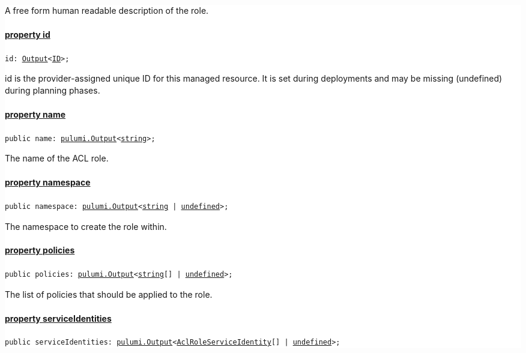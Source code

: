 A free form human readable description of the role.

<h4 class="pdoc-member-header" id="AclRole-id">
<a class="pdoc-child-name" href="https://github.com/pulumi/pulumi-consul/blob/20a9d46e1661bbcbd3d7d7603c73c54075e15676/sdk/nodejs/aclRole.ts#L31">property <b>id</b></a>
</h4>

<pre class="highlight"><code><span class='kd'></span>id: <a href='/docs/reference/pkg/nodejs/pulumi/pulumi/#Output'>Output</a>&lt;<a href='/docs/reference/pkg/nodejs/pulumi/pulumi/#ID'>ID</a>&gt;;</code></pre>

id is the provider-assigned unique ID for this managed resource.  It is set during
deployments and may be missing (undefined) during planning phases.

<h4 class="pdoc-member-header" id="AclRole-name">
<a class="pdoc-child-name" href="https://github.com/pulumi/pulumi-consul/blob/20a9d46e1661bbcbd3d7d7603c73c54075e15676/sdk/nodejs/aclRole.ts#L66">property <b>name</b></a>
</h4>

<pre class="highlight"><code><span class='kd'>public </span>name: <a href='/docs/reference/pkg/nodejs/pulumi/pulumi/#Output'>pulumi.Output</a>&lt;<span class='kd'><a href='https://developer.mozilla.org/en-US/docs/Web/JavaScript/Reference/Global_Objects/String'>string</a></span>&gt;;</code></pre>

The name of the ACL role.

<h4 class="pdoc-member-header" id="AclRole-namespace">
<a class="pdoc-child-name" href="https://github.com/pulumi/pulumi-consul/blob/20a9d46e1661bbcbd3d7d7603c73c54075e15676/sdk/nodejs/aclRole.ts#L70">property <b>namespace</b></a>
</h4>

<pre class="highlight"><code><span class='kd'>public </span>namespace: <a href='/docs/reference/pkg/nodejs/pulumi/pulumi/#Output'>pulumi.Output</a>&lt;<span class='kd'><a href='https://developer.mozilla.org/en-US/docs/Web/JavaScript/Reference/Global_Objects/String'>string</a></span> | <span class='kd'><a href='https://developer.mozilla.org/en-US/docs/Web/JavaScript/Reference/Global_Objects/undefined'>undefined</a></span>&gt;;</code></pre>

The namespace to create the role within.

<h4 class="pdoc-member-header" id="AclRole-policies">
<a class="pdoc-child-name" href="https://github.com/pulumi/pulumi-consul/blob/20a9d46e1661bbcbd3d7d7603c73c54075e15676/sdk/nodejs/aclRole.ts#L74">property <b>policies</b></a>
</h4>

<pre class="highlight"><code><span class='kd'>public </span>policies: <a href='/docs/reference/pkg/nodejs/pulumi/pulumi/#Output'>pulumi.Output</a>&lt;<span class='kd'><a href='https://developer.mozilla.org/en-US/docs/Web/JavaScript/Reference/Global_Objects/String'>string</a></span>[] | <span class='kd'><a href='https://developer.mozilla.org/en-US/docs/Web/JavaScript/Reference/Global_Objects/undefined'>undefined</a></span>&gt;;</code></pre>

The list of policies that should be applied to the role.

<h4 class="pdoc-member-header" id="AclRole-serviceIdentities">
<a class="pdoc-child-name" href="https://github.com/pulumi/pulumi-consul/blob/20a9d46e1661bbcbd3d7d7603c73c54075e15676/sdk/nodejs/aclRole.ts#L79">property <b>serviceIdentities</b></a>
</h4>

<pre class="highlight"><code><span class='kd'>public </span>serviceIdentities: <a href='/docs/reference/pkg/nodejs/pulumi/pulumi/#Output'>pulumi.Output</a>&lt;<a href='/docs/reference/pkg/nodejs/pulumi/consul/types/output/#AclRoleServiceIdentity'>AclRoleServiceIdentity</a>[] | <span class='kd'><a href='https://developer.mozilla.org/en-US/docs/Web/JavaScript/Reference/Global_Objects/undefined'>undefined</a></span>&gt;;</code></pre>
